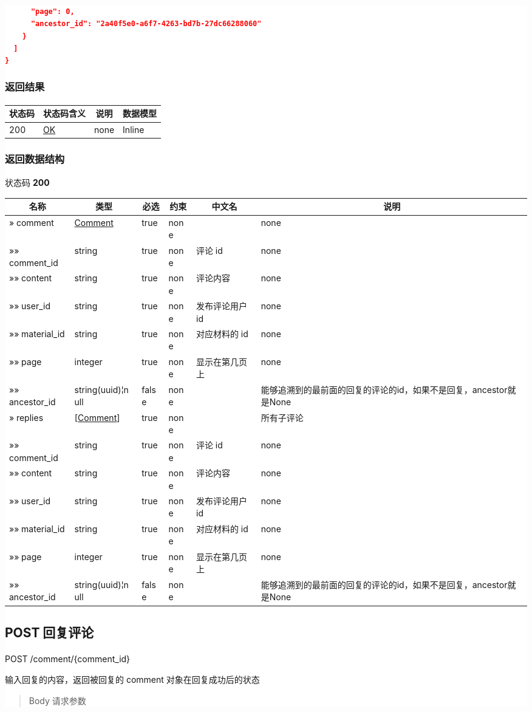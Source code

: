 ```json
      "page": 0,
      "ancestor_id": "2a40f5e0-a6f7-4263-bd7b-27dc66288060"
    }
  ]
}
```

### 返回结果

|状态码|状态码含义|说明|数据模型|
|---|---|---|---|
|200|[OK](https://tools.ietf.org/html/rfc7231#section-6.3.1)|none|Inline|

### 返回数据结构

状态码 **200**

|名称|类型|必选|约束|中文名|说明|
|---|---|---|---|---|---|
|» comment|[Comment](#schemacomment)|true|none||none|
|»» comment_id|string|true|none|评论 id|none|
|»» content|string|true|none|评论内容|none|
|»» user_id|string|true|none|发布评论用户 id|none|
|»» material_id|string|true|none|对应材料的 id|none|
|»» page|integer|true|none|显示在第几页上|none|
|»» ancestor_id|string(uuid)¦null|false|none||能够追溯到的最前面的回复的评论的id，如果不是回复，ancestor就是None|
|» replies|[[Comment](#schemacomment)]|true|none||所有子评论|
|»» comment_id|string|true|none|评论 id|none|
|»» content|string|true|none|评论内容|none|
|»» user_id|string|true|none|发布评论用户 id|none|
|»» material_id|string|true|none|对应材料的 id|none|
|»» page|integer|true|none|显示在第几页上|none|
|»» ancestor_id|string(uuid)¦null|false|none||能够追溯到的最前面的回复的评论的id，如果不是回复，ancestor就是None|

## POST 回复评论

POST /comment/{comment_id}

输入回复的内容，返回被回复的 comment 对象在回复成功后的状态

> Body 请求参数
